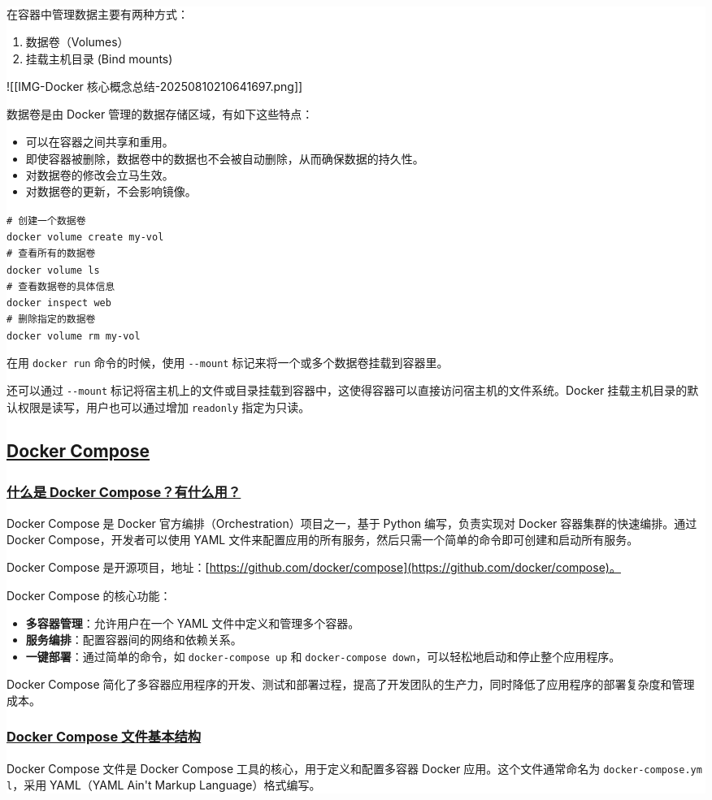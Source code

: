 在容器中管理数据主要有两种方式：

1. 数据卷（Volumes）
2. 挂载主机目录 (Bind mounts)

![[IMG-Docker 核心概念总结-20250810210641697.png]]

数据卷是由 Docker 管理的数据存储区域，有如下这些特点：

- 可以在容器之间共享和重用。
- 即使容器被删除，数据卷中的数据也不会被自动删除，从而确保数据的持久性。
- 对数据卷的修改会立马生效。
- 对数据卷的更新，不会影响镜像。

```
# 创建一个数据卷
docker volume create my-vol
# 查看所有的数据卷
docker volume ls
# 查看数据卷的具体信息
docker inspect web
# 删除指定的数据卷
docker volume rm my-vol
```

在用 `docker run` 命令的时候，使用 `--mount` 标记来将一个或多个数据卷挂载到容器里。

还可以通过 `--mount` 标记将宿主机上的文件或目录挂载到容器中，这使得容器可以直接访问宿主机的文件系统。Docker 挂载主机目录的默认权限是读写，用户也可以通过增加 `readonly` 指定为只读。

## [Docker Compose](https://javaguide.cn/tools/docker/docker-intro.html#docker-compose)

### [什么是 Docker Compose？有什么用？](https://javaguide.cn/tools/docker/docker-intro.html#%E4%BB%80%E4%B9%88%E6%98%AF-docker-compose-%E6%9C%89%E4%BB%80%E4%B9%88%E7%94%A8)

Docker Compose 是 Docker 官方编排（Orchestration）项目之一，基于 Python 编写，负责实现对 Docker 容器集群的快速编排。通过 Docker Compose，开发者可以使用 YAML 文件来配置应用的所有服务，然后只需一个简单的命令即可创建和启动所有服务。

Docker Compose 是开源项目，地址：[https://github.com/docker/compose](https://github.com/docker/compose)。

Docker Compose 的核心功能：

- **多容器管理**：允许用户在一个 YAML 文件中定义和管理多个容器。
- **服务编排**：配置容器间的网络和依赖关系。
- **一键部署**：通过简单的命令，如 `docker-compose up` 和 `docker-compose down`，可以轻松地启动和停止整个应用程序。

Docker Compose 简化了多容器应用程序的开发、测试和部署过程，提高了开发团队的生产力，同时降低了应用程序的部署复杂度和管理成本。

### [Docker Compose 文件基本结构](https://javaguide.cn/tools/docker/docker-intro.html#docker-compose-%E6%96%87%E4%BB%B6%E5%9F%BA%E6%9C%AC%E7%BB%93%E6%9E%84)

Docker Compose 文件是 Docker Compose 工具的核心，用于定义和配置多容器 Docker 应用。这个文件通常命名为 `docker-compose.yml`，采用 YAML（YAML Ain't Markup Language）格式编写。
